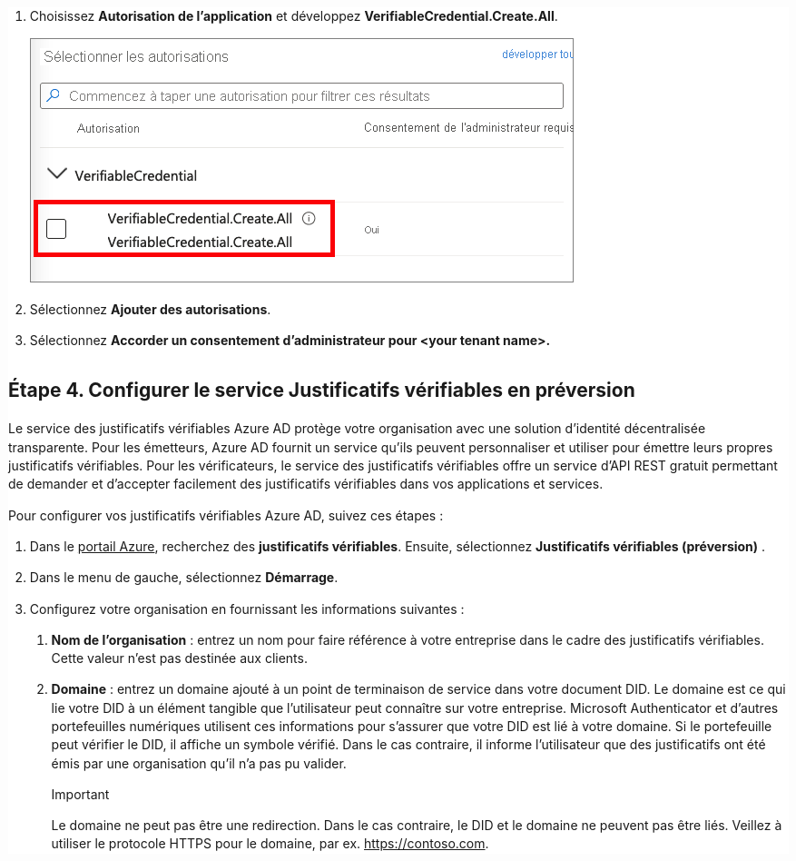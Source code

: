 1. Choisissez **Autorisation de l’application** et développez **VerifiableCredential.Create.All**.

    ![Capture d’écran montrant comment sélectionner les autorisations requises](media/verifiable-credentials-configure-tenant/add-app-api-permissions-verifiable-credentials.png)

1. Sélectionnez **Ajouter des autorisations**.

1. Sélectionnez **Accorder un consentement d’administrateur pour \<your tenant name\>.**

## <a name="step-4-set-up-verifiable-credentials-preview-service"></a>Étape 4. Configurer le service Justificatifs vérifiables en préversion

Le service des justificatifs vérifiables Azure AD protège votre organisation avec une solution d’identité décentralisée transparente. Pour les émetteurs, Azure AD fournit un service qu’ils peuvent personnaliser et utiliser pour émettre leurs propres justificatifs vérifiables. Pour les vérificateurs, le service des justificatifs vérifiables offre un service d’API REST gratuit permettant de demander et d’accepter facilement des justificatifs vérifiables dans vos applications et services.

Pour configurer vos justificatifs vérifiables Azure AD, suivez ces étapes :

1. Dans le [portail Azure](https://portal.azure.com/), recherchez des **justificatifs vérifiables**. Ensuite, sélectionnez **Justificatifs vérifiables (préversion)** .

1. Dans le menu de gauche, sélectionnez **Démarrage**.

1. Configurez votre organisation en fournissant les informations suivantes :

    1. **Nom de l’organisation** : entrez un nom pour faire référence à votre entreprise dans le cadre des justificatifs vérifiables. Cette valeur n’est pas destinée aux clients.

    1. **Domaine** : entrez un domaine ajouté à un point de terminaison de service dans votre document DID. Le domaine est ce qui lie votre DID à un élément tangible que l’utilisateur peut connaître sur votre entreprise. Microsoft Authenticator et d’autres portefeuilles numériques utilisent ces informations pour s’assurer que votre DID est lié à votre domaine. Si le portefeuille peut vérifier le DID, il affiche un symbole vérifié. Dans le cas contraire, il informe l’utilisateur que des justificatifs ont été émis par une organisation qu’il n’a pas pu valider.   
            
        >[!IMPORTANT]
        > Le domaine ne peut pas être une redirection. Dans le cas contraire, le DID et le domaine ne peuvent pas être liés. Veillez à utiliser le protocole HTTPS pour le domaine, par ex. <https://contoso.com>.
